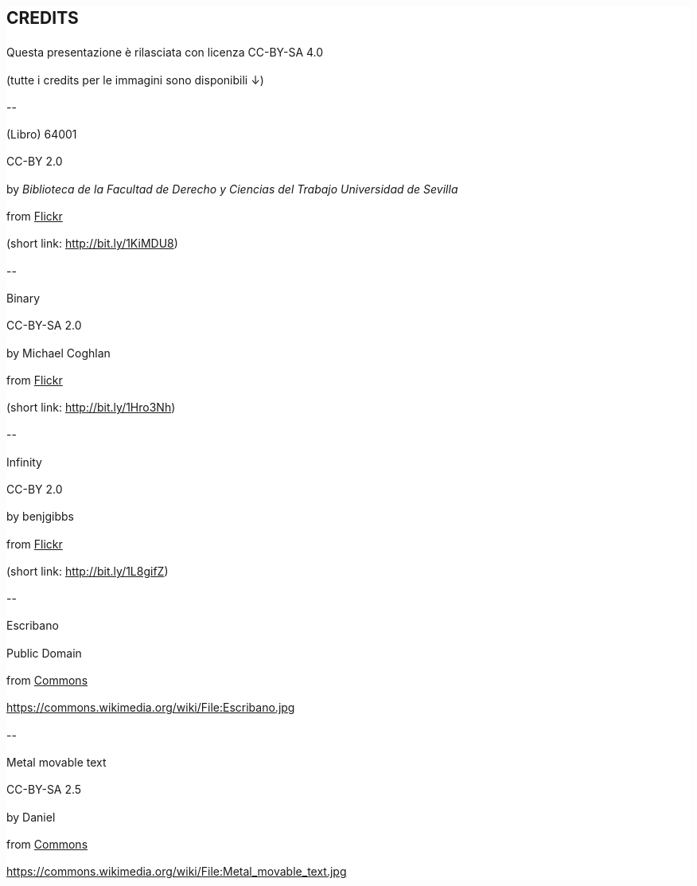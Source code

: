 ## CREDITS

Questa presentazione è rilasciata con licenza CC-BY-SA 4.0

(tutte i credits per le immagini sono disponibili ↓)

--

(Libro) 64001

CC-BY 2.0

by <em>Biblioteca de la Facultad de Derecho y Ciencias del Trabajo Universidad de Sevilla</em>

from [Flickr](http://www.flickr.com)

(short link: http://bit.ly/1KiMDU8)

--

Binary

CC-BY-SA 2.0

by Michael Coghlan

from [Flickr](http://www.flickr.com)

(short link: http://bit.ly/1Hro3Nh)

--

Infinity

CC-BY 2.0

by benjgibbs

from [Flickr](http://www.flickr.com)

(short link: http://bit.ly/1L8gifZ)

--

Escribano

Public Domain

from [Commons](http://commons.wikimedia.org)

https://commons.wikimedia.org/wiki/File:Escribano.jpg

--

Metal movable text

CC-BY-SA 2.5

by Daniel

from [Commons](http://commons.wikimedia.org)

https://commons.wikimedia.org/wiki/File:Metal_movable_text.jpg
